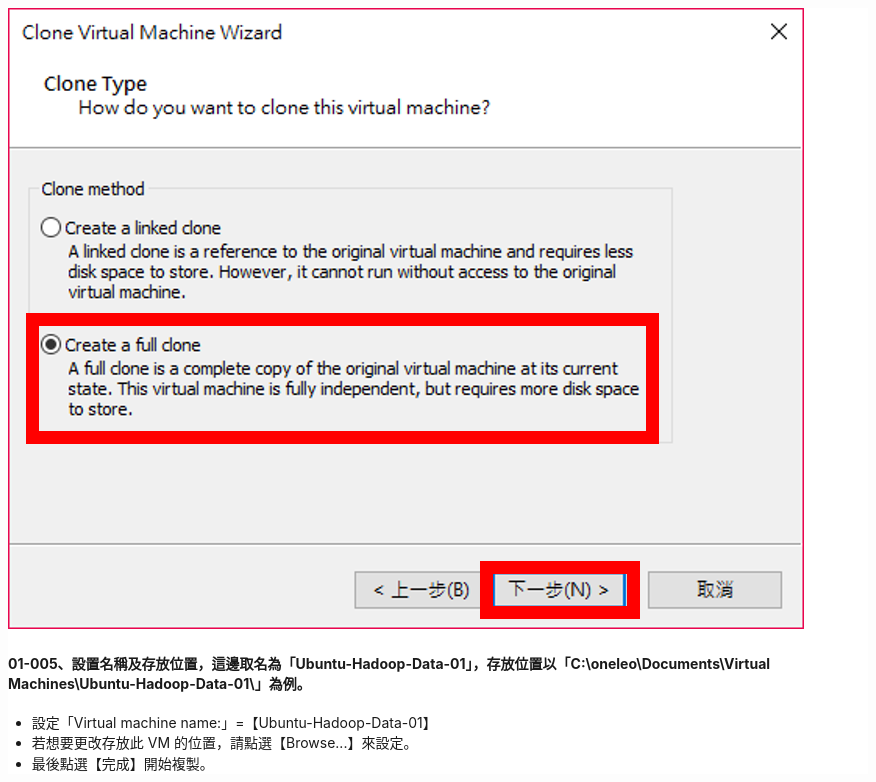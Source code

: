 ![](./Images/005-004.png)

#### 01-005、設置名稱及存放位置，這邊取名為「Ubuntu-Hadoop-Data-01」，存放位置以「C:\oneleo\Documents\Virtual Machines\Ubuntu-Hadoop-Data-01\」為例。
* 設定「Virtual machine name:」=【Ubuntu-Hadoop-Data-01】
* 若想要更改存放此 VM 的位置，請點選【Browse...】來設定。
* 最後點選【完成】開始複製。
